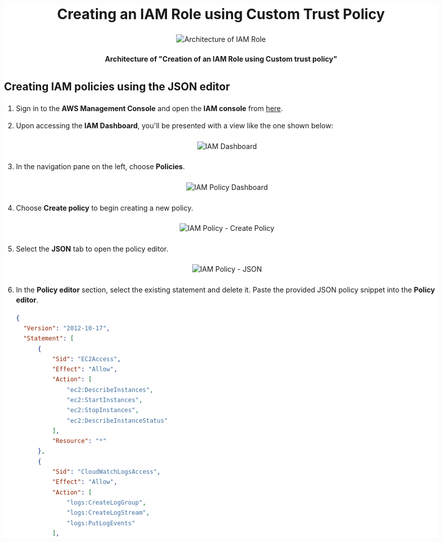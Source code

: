 <h1 align= "center">Creating an IAM Role using Custom Trust Policy</h1>
<div align="center">
  <img src="https://myprojectrelatedimages.s3.ap-south-1.amazonaws.com/EC2StartandStop/IAM+Role/IAM+Role.png" alt="Architecture of IAM Role" width="800" height="400">
</div>

<h4 align="center">Architecture of "Creation of an IAM Role using Custom trust policy"</h4>

<h2 align= "left">Creating IAM policies using the JSON editor</h2>
<ol>
 <p><li>Sign in to the <strong>AWS Management Console</strong> and open the <strong>IAM console</strong> from <a href= "https://console.aws.amazon.com/iam/">here</a>.</li></p>
  <li>Upon accessing the <strong>IAM Dashboard</strong>, you'll be presented with a view like the one shown below:</li>
<br>  
<div align="center">
  <img src="https://myprojectrelatedimages.s3.ap-south-1.amazonaws.com/EC2StartandStop/IAM+Role/IAM_Dashboard.png" alt="IAM Dashboard" width="800" height="400">
</div>
<br>
  <li>In the navigation pane on the left, choose <strong>Policies</strong>.</li>
<br> 
<div align="center">
  <img src="https://myprojectrelatedimages.s3.ap-south-1.amazonaws.com/EC2StartandStop/IAM+Role/IAM+Policy+Dashboard.png" alt="IAM Policy Dashboard" width="800" height="400">
</div>
<br>
  <li>Choose <strong>Create policy</strong> to begin creating a new policy.</li>
<br>  
<div align="center">
  <img src="https://myprojectrelatedimages.s3.ap-south-1.amazonaws.com/EC2StartandStop/IAM+Role/Create+Policy.png" alt="IAM Policy - Create Policy" width="800" height="400">
</div>
<br>
  <li>Select the <strong>JSON</strong> tab to open the policy editor.</li>
<br>  
<div align="center">
  <img src="https://myprojectrelatedimages.s3.ap-south-1.amazonaws.com/EC2StartandStop/IAM+Role/Choosing+JSON.png" alt="IAM Policy - JSON" width="950" height="400">
</div> 
<br>
  <li> In the <strong>Policy editor</strong> section, select the existing statement and delete it. Paste the provided JSON policy snippet into the <strong>Policy editor</strong>.</li>
 
  ```json
  {
    "Version": "2012-10-17",
    "Statement": [
        {
            "Sid": "EC2Access",
            "Effect": "Allow",
            "Action": [
                "ec2:DescribeInstances",
                "ec2:StartInstances",
                "ec2:StopInstances",
                "ec2:DescribeInstanceStatus"
            ],
            "Resource": "*"
        },
        {
            "Sid": "CloudWatchLogsAccess",
            "Effect": "Allow",
            "Action": [
                "logs:CreateLogGroup",
                "logs:CreateLogStream",
                "logs:PutLogEvents"
            ],
  ```